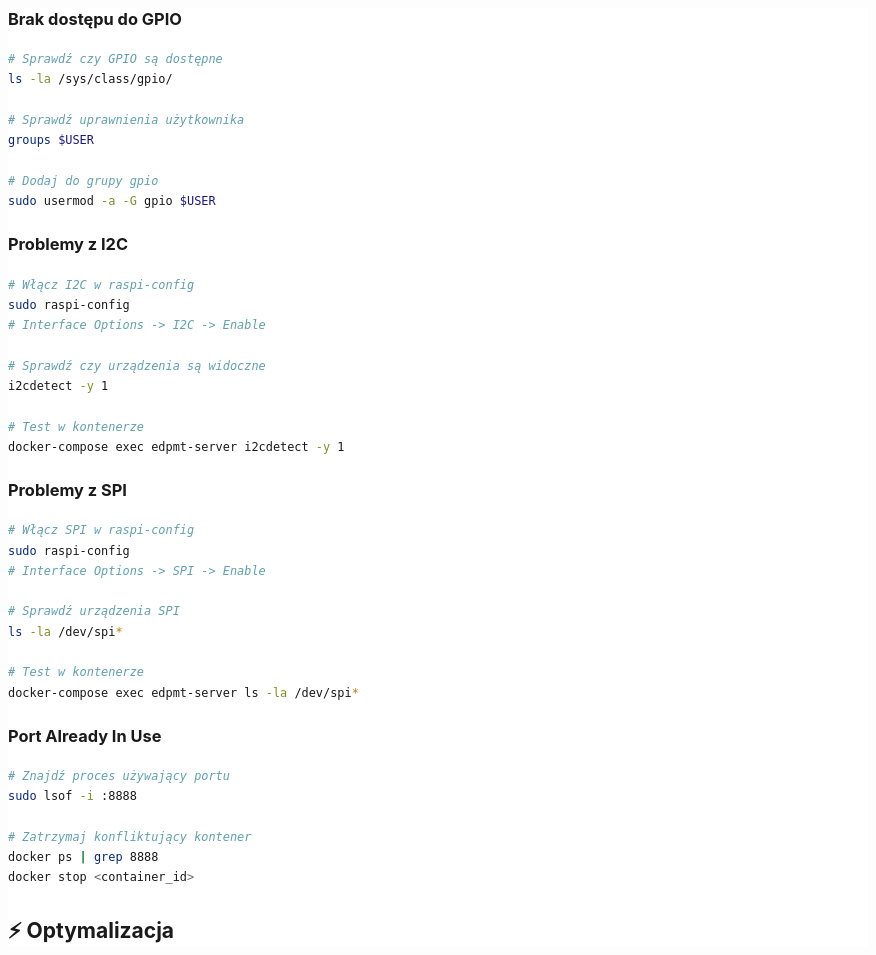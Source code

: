 ### **Brak dostępu do GPIO**

```bash
# Sprawdź czy GPIO są dostępne
ls -la /sys/class/gpio/

# Sprawdź uprawnienia użytkownika
groups $USER

# Dodaj do grupy gpio
sudo usermod -a -G gpio $USER
```

### **Problemy z I2C**

```bash
# Włącz I2C w raspi-config
sudo raspi-config
# Interface Options -> I2C -> Enable

# Sprawdź czy urządzenia są widoczne
i2cdetect -y 1

# Test w kontenerze
docker-compose exec edpmt-server i2cdetect -y 1
```

### **Problemy z SPI**

```bash
# Włącz SPI w raspi-config
sudo raspi-config
# Interface Options -> SPI -> Enable

# Sprawdź urządzenia SPI
ls -la /dev/spi*

# Test w kontenerze
docker-compose exec edpmt-server ls -la /dev/spi*
```

### **Port Already In Use**

```bash
# Znajdź proces używający portu
sudo lsof -i :8888

# Zatrzymaj konfliktujący kontener
docker ps | grep 8888
docker stop <container_id>
```

## ⚡ Optymalizacja
